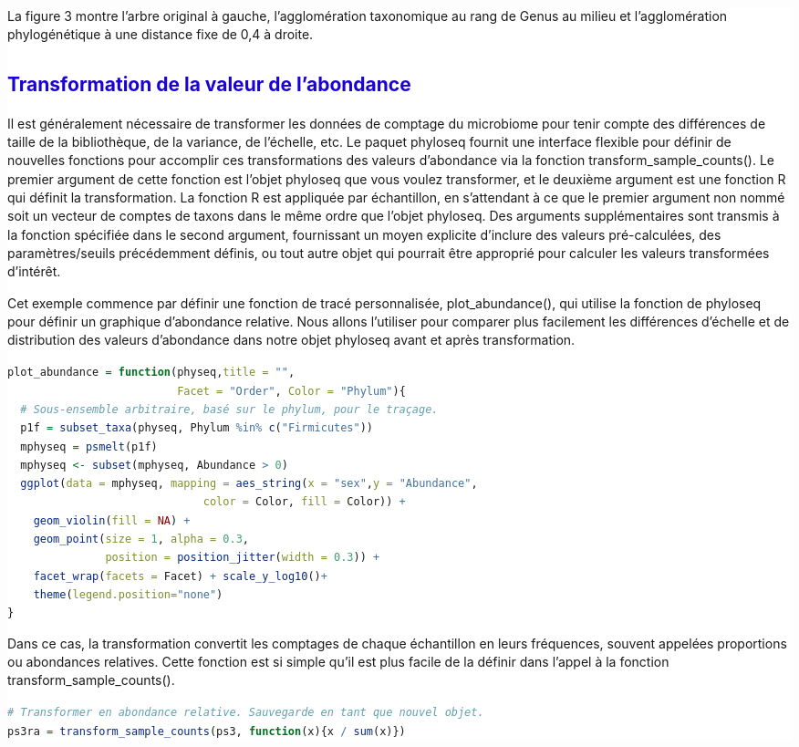 La figure 3 montre l’arbre original à gauche, l’agglomération
taxonomique au rang de Genus au milieu et l’agglomération phylogénétique
à une distance fixe de 0,4 à droite.

## <span style="color: #1a02d6">Transformation de la valeur de l’abondance</span>

Il est généralement nécessaire de transformer les données de comptage du
microbiome pour tenir compte des différences de taille de la
bibliothèque, de la variance, de l’échelle, etc. Le paquet phyloseq
fournit une interface flexible pour définir de nouvelles fonctions pour
accomplir ces transformations des valeurs d’abondance via la fonction
transform_sample_counts(). Le premier argument de cette fonction est
l’objet phyloseq que vous voulez transformer, et le deuxième argument
est une fonction R qui définit la transformation. La fonction R est
appliquée par échantillon, en s’attendant à ce que le premier argument
non nommé soit un vecteur de comptes de taxons dans le même ordre que
l’objet phyloseq. Des arguments supplémentaires sont transmis à la
fonction spécifiée dans le second argument, fournissant un moyen
explicite d’inclure des valeurs pré-calculées, des paramètres/seuils
précédemment définis, ou tout autre objet qui pourrait être approprié
pour calculer les valeurs transformées d’intérêt.

Cet exemple commence par définir une fonction de tracé personnalisée,
plot_abundance(), qui utilise la fonction de phyloseq pour définir un
graphique d’abondance relative. Nous allons l’utiliser pour comparer
plus facilement les différences d’échelle et de distribution des valeurs
d’abondance dans notre objet phyloseq avant et après transformation.

``` r
plot_abundance = function(physeq,title = "",
                          Facet = "Order", Color = "Phylum"){
  # Sous-ensemble arbitraire, basé sur le phylum, pour le traçage.
  p1f = subset_taxa(physeq, Phylum %in% c("Firmicutes"))
  mphyseq = psmelt(p1f)
  mphyseq <- subset(mphyseq, Abundance > 0)
  ggplot(data = mphyseq, mapping = aes_string(x = "sex",y = "Abundance",
                              color = Color, fill = Color)) +
    geom_violin(fill = NA) +
    geom_point(size = 1, alpha = 0.3,
               position = position_jitter(width = 0.3)) +
    facet_wrap(facets = Facet) + scale_y_log10()+
    theme(legend.position="none")
}
```

Dans ce cas, la transformation convertit les comptages de chaque
échantillon en leurs fréquences, souvent appelées proportions ou
abondances relatives. Cette fonction est si simple qu’il est plus facile
de la définir dans l’appel à la fonction transform_sample_counts().

``` r
# Transformer en abondance relative. Sauvegarde en tant que nouvel objet.
ps3ra = transform_sample_counts(ps3, function(x){x / sum(x)})
```

